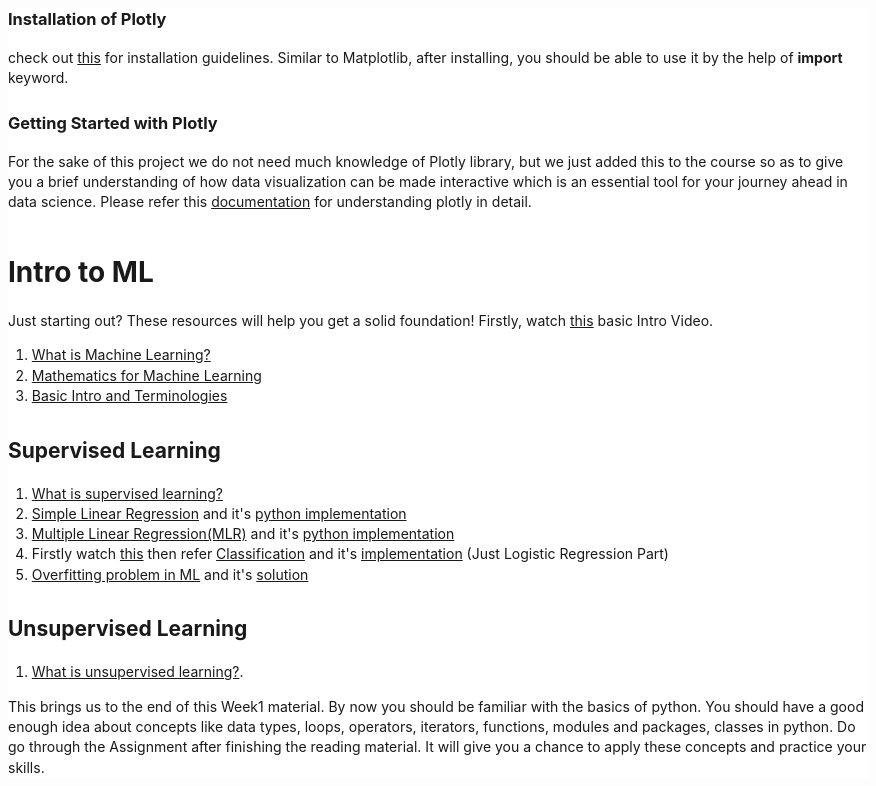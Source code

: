 ### Installation of Plotly
check out [this](https://www.geeksforgeeks.org/python-plotly-tutorial/#Installation) for installation guidelines.
Similar to Matplotlib, after installing, you should be able to use it by the help of **import** keyword.

### Getting Started with Plotly
For the sake of this project we do not need much knowledge of Plotly library, but we just added this to the course so as to give you a brief understanding of how data visualization can be made interactive which is an essential tool for your journey ahead in data science.
Please refer this [documentation](https://www.kaggle.com/code/kanncaa1/plotly-tutorial-for-beginners) for understanding plotly in detail.

# Intro to ML
Just starting out? These resources will help you get a solid foundation!
Firstly, watch [this](https://www.youtube.com/watch?v=-DEL6SVRPw0) basic Intro Video.
1. [What is Machine Learning?](https://www.edureka.co/blog/what-is-machine-learning/)
2. [Mathematics for Machine Learning](https://www.edureka.co/blog/mathematics-for-machine-learning/)
3. [Basic Intro and Terminologies](https://www.edureka.co/blog/introduction-to-machine-learning/)
   
## Supervised Learning
1. [What is supervised learning?](https://www.edureka.co/blog/supervised-learning/)
2. [Simple Linear Regression](https://www.analyticsvidhya.com/blog/2021/10/everything-you-need-to-know-about-linear-regression/) and it's [python implementation](https://edureka.co/blog/linear-regression-for-machine-learning/#example)
3. [Multiple Linear Regression(MLR)](https://www.analyticsvidhya.com/blog/2021/05/multiple-linear-regression-using-python-and-scikit-learn/) and it's [python implementation](https://www.kaggle.com/code/emineyetm/multiple-linear-regression-in-python)
4. Firstly watch [this](https://www.youtube.com/watch?v=yIYKR4sgzI8) then refer [Classification](https://www.edureka.co/blog/classification-algorithms/) and it's [implementation](https://www.edureka.co/blog/classification-in-machine-learning/) (Just Logistic Regression Part)
6. [Overfitting problem in ML](https://www.edureka.co/blog/overfitting-in-machine-learning/) and it's [solution](https://www.edureka.co/blog/regularization-in-machine-learning/)

## Unsupervised Learning
1. [What is unsupervised learning?](https://www.edureka.co/blog/unsupervised-learning/).  

This brings us to the end of this Week1 material. By now you should  be familiar with the basics of python. You should have a good enough idea about concepts like data types, loops, operators, iterators, functions, modules and packages, classes in python. Do go through the Assignment after finishing the reading material. It will give you a chance to apply these concepts and practice your skills. 
